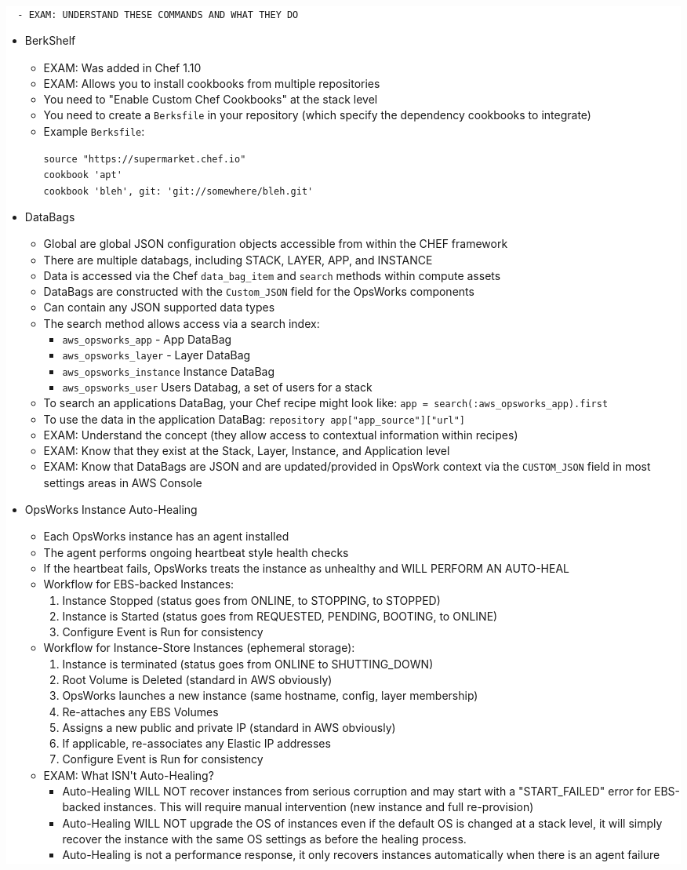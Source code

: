       - EXAM: UNDERSTAND THESE COMMANDS AND WHAT THEY DO

  * BerkShelf
    - EXAM: Was added in Chef 1.10
    - EXAM: Allows you to install cookbooks from multiple repositories
    - You need to "Enable Custom Chef Cookbooks" at the stack level
    - You need to create a `Berksfile` in your repository (which specify the dependency cookbooks to integrate)
    - Example `Berksfile`:
      ```
      source "https://supermarket.chef.io"
      cookbook 'apt'
      cookbook 'bleh', git: 'git://somewhere/bleh.git'
      ```

  * DataBags
    - Global are global JSON configuration objects accessible from within the CHEF framework
    - There are multiple databags, including STACK, LAYER, APP, and INSTANCE
    - Data is accessed via the Chef `data_bag_item` and `search` methods within compute assets
    - DataBags are constructed with the `Custom_JSON` field for the OpsWorks components
    - Can contain any JSON supported data types
    - The search method allows access via a search index:
      - `aws_opsworks_app` - App DataBag
      - `aws_opsworks_layer` - Layer DataBag
      - `aws_opsworks_instance` Instance DataBag
      - `aws_opsworks_user` Users Databag, a set of users for a stack
    - To search an applications DataBag, your Chef recipe might look like: `app = search(:aws_opsworks_app).first`
    - To use the data in the application DataBag: `repository app["app_source"]["url"]`
    - EXAM: Understand the concept (they allow access to contextual information within recipes)
    - EXAM: Know that they exist at the Stack, Layer, Instance, and Application level
    - EXAM: Know that DataBags are JSON and are updated/provided in OpsWork context via the `CUSTOM_JSON` field in most settings areas in AWS Console

  * OpsWorks Instance Auto-Healing
    - Each OpsWorks instance has an agent installed
    - The agent performs ongoing heartbeat style health checks
    - If the heartbeat fails, OpsWorks treats the instance as unhealthy and WILL PERFORM AN AUTO-HEAL
    - Workflow for EBS-backed Instances:
      1. Instance Stopped (status goes from ONLINE, to STOPPING, to STOPPED)
      2. Instance is Started (status goes from REQUESTED, PENDING, BOOTING, to ONLINE)
      3. Configure Event is Run for consistency
    - Workflow for Instance-Store Instances (ephemeral storage):
      1. Instance is terminated (status goes from ONLINE to SHUTTING_DOWN)
      2. Root Volume is Deleted (standard in AWS obviously)
      3. OpsWorks launches a new instance (same hostname, config, layer membership)
      4. Re-attaches any EBS Volumes
      5. Assigns a new public and private IP (standard in AWS obviously)
      6. If applicable, re-associates any Elastic IP addresses
      7. Configure Event is Run for consistency
    - EXAM: What ISN't Auto-Healing?
      - Auto-Healing WILL NOT recover instances from serious corruption and may start with a "START_FAILED" error for EBS-backed instances. This will require manual intervention (new instance and full re-provision)
      - Auto-Healing WILL NOT upgrade the OS of instances even if the default OS is changed at a stack level, it will simply recover the instance with the same OS settings as before the healing process.
      - Auto-Healing is not a performance response, it only recovers instances automatically when there is an agent failure
